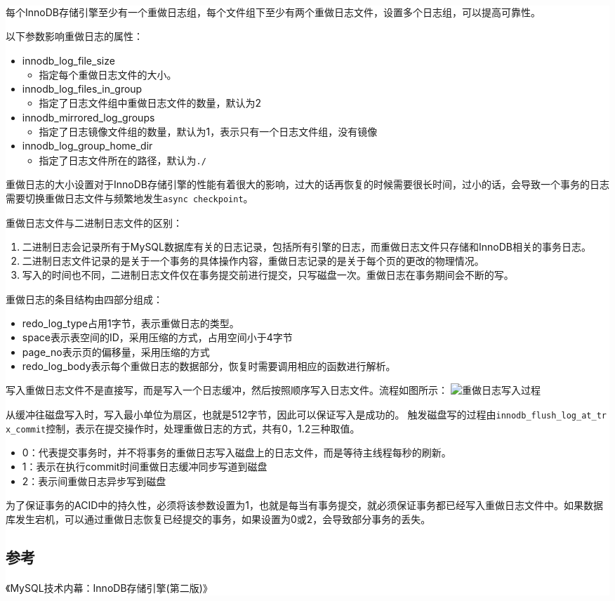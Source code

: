 
每个InnoDB存储引擎至少有一个重做日志组，每个文件组下至少有两个重做日志文件，设置多个日志组，可以提高可靠性。

以下参数影响重做日志的属性：
- innodb_log_file_size
    - 指定每个重做日志文件的大小。 
- innodb_log_files_in_group
    - 指定了日志文件组中重做日志文件的数量，默认为2 
- innodb_mirrored_log_groups
    - 指定了日志镜像文件组的数量，默认为1，表示只有一个日志文件组，没有镜像 
- innodb_log_group_home_dir
    - 指定了日志文件所在的路径，默认为`./`

重做日志的大小设置对于InnoDB存储引擎的性能有着很大的影响，过大的话再恢复的时候需要很长时间，过小的话，会导致一个事务的日志需要切换重做日志文件与频繁地发生`async checkpoint`。

重做日志文件与二进制日志文件的区别：
1. 二进制日志会记录所有于MySQL数据库有关的日志记录，包括所有引擎的日志，而重做日志文件只存储和InnoDB相关的事务日志。
2. 二进制日志文件记录的是关于一个事务的具体操作内容，重做日志记录的是关于每个页的更改的物理情况。
3. 写入的时间也不同，二进制日志文件仅在事务提交前进行提交，只写磁盘一次。重做日志在事务期间会不断的写。

重做日志的条目结构由四部分组成：
- redo_log_type占用1字节，表示重做日志的类型。
- space表示表空间的ID，采用压缩的方式，占用空间小于4字节
- page_no表示页的偏移量，采用压缩的方式
- redo_log_body表示每个重做日志的数据部分，恢复时需要调用相应的函数进行解析。

写入重做日志文件不是直接写，而是写入一个日志缓冲，然后按照顺序写入日志文件。流程如图所示：
![重做日志写入过程](https://blog-1251613845.cos.ap-shanghai.myqcloud.com/mysql/file/redo%E8%BF%87%E7%A8%8B.png)

从缓冲往磁盘写入时，写入最小单位为扇区，也就是512字节，因此可以保证写入是成功的。
触发磁盘写的过程由`innodb_flush_log_at_trx_commit`控制，表示在提交操作时，处理重做日志的方式，共有0，1.2三种取值。
- 0：代表提交事务时，并不将事务的重做日志写入磁盘上的日志文件，而是等待主线程每秒的刷新。
- 1：表示在执行commit时间重做日志缓冲同步写道到磁盘
- 2：表示间重做日志异步写到磁盘

为了保证事务的ACID中的持久性，必须将该参数设置为1，也就是每当有事务提交，就必须保证事务都已经写入重做日志文件中。如果数据库发生宕机，可以通过重做日志恢复已经提交的事务，如果设置为0或2，会导致部分事务的丢失。


## 参考
《MySQL技术内幕：InnoDB存储引擎(第二版)》